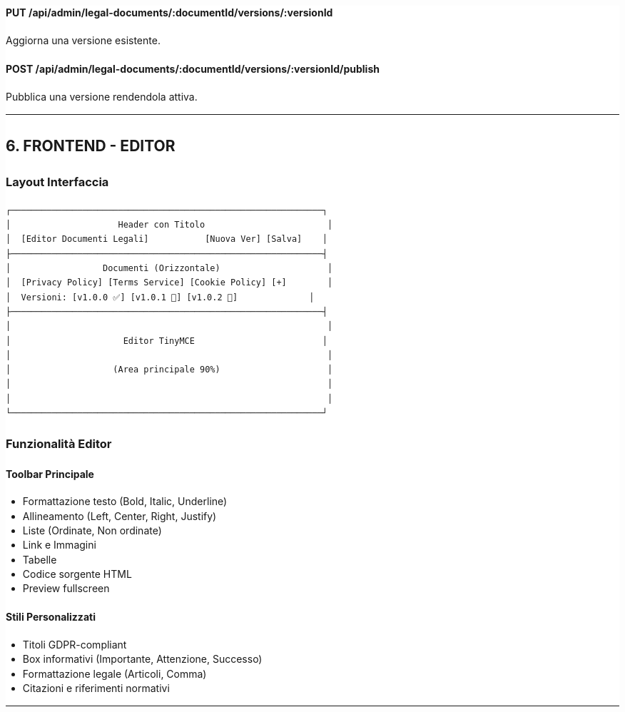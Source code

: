 #### PUT /api/admin/legal-documents/:documentId/versions/:versionId
Aggiorna una versione esistente.

#### POST /api/admin/legal-documents/:documentId/versions/:versionId/publish
Pubblica una versione rendendola attiva.

---

## 6. FRONTEND - EDITOR

### Layout Interfaccia

```
┌─────────────────────────────────────────────────────────────┐
│                     Header con Titolo                        │
│  [Editor Documenti Legali]           [Nuova Ver] [Salva]    │
├─────────────────────────────────────────────────────────────┤
│                  Documenti (Orizzontale)                     │
│  [Privacy Policy] [Terms Service] [Cookie Policy] [+]        │
│  Versioni: [v1.0.0 ✅] [v1.0.1 📝] [v1.0.2 📝]              │
├─────────────────────────────────────────────────────────────┤
│                                                              │
│                      Editor TinyMCE                         │
│                                                              │
│                    (Area principale 90%)                     │
│                                                              │
│                                                              │
└─────────────────────────────────────────────────────────────┘
```

### Funzionalità Editor

#### Toolbar Principale
- Formattazione testo (Bold, Italic, Underline)
- Allineamento (Left, Center, Right, Justify)
- Liste (Ordinate, Non ordinate)
- Link e Immagini
- Tabelle
- Codice sorgente HTML
- Preview fullscreen

#### Stili Personalizzati
- Titoli GDPR-compliant
- Box informativi (Importante, Attenzione, Successo)
- Formattazione legale (Articoli, Comma)
- Citazioni e riferimenti normativi

---

